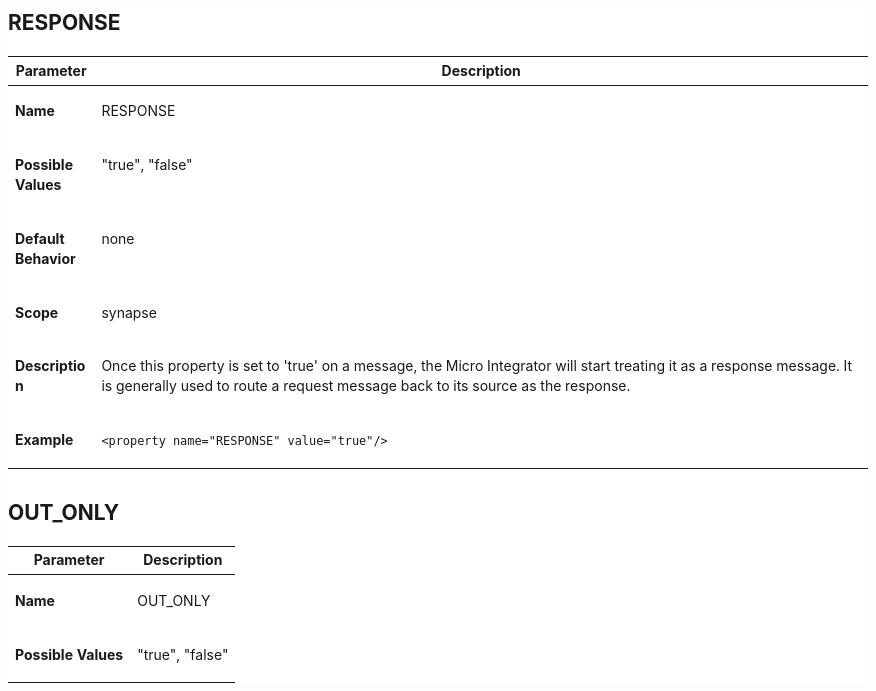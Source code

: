 ## RESPONSE

<table>
	<tr>
		<th>Parameter</th>
		<th>Description</th>
	</tr>
<tbody>
<tr class="odd">
<td><p><strong>Name</strong></p></td>
<td><p>RESPONSE</p></td>
</tr>
<tr class="even">
<td><p><strong>Possible Values</strong></p></td>
<td><p>"true", "false"</p></td>
</tr>
<tr class="odd">
<td><p><strong>Default Behavior</strong></p></td>
<td><p>none</p></td>
</tr>
<tr class="even">
<td><p><strong>Scope</strong></p></td>
<td><p>synapse</p></td>
</tr>
<tr class="odd">
<td><p><strong>Description</strong></p></td>
<td><p>Once this property is set to 'true' on a message, the Micro Integrator will start treating it as a response message. It is generally used to route a request message back to its source as the response.</p></td>
</tr>
<tr class="even">
<td><p><strong>Example</strong></p></td>
<td><div class="content-wrapper">
<div class="code panel pdl" style="border-width: 1px;">
<div class="codeContent panelContent pdl">
<div class="sourceCode" id="cb1" data-syntaxhighlighter-params="brush: java; gutter: false; theme: Confluence" data-theme="Confluence" style="brush: java; gutter: false; theme: Confluence"><pre class="sourceCode java"><code class="sourceCode java"><span id="cb1-1"><a href="#cb1-1"></a>&lt;property name=<span class="st">&quot;RESPONSE&quot;</span> value=<span class="st">&quot;true&quot;</span>/&gt;</span></code></pre></div>
</div>
</div>
</div></td>
</tr>
</tbody>
</table>

## OUT_ONLY

<table>
	<tr>
		<th>Parameter</th>
		<th>Description</th>
	</tr>
<tbody>
<tr class="odd">
<td><p><strong>Name</strong></p></td>
<td><p>OUT_ONLY</p></td>
</tr>
<tr class="even">
<td><p><strong>Possible Values</strong></p></td>
<td><p>"true", "false"</p></td>
</tr>